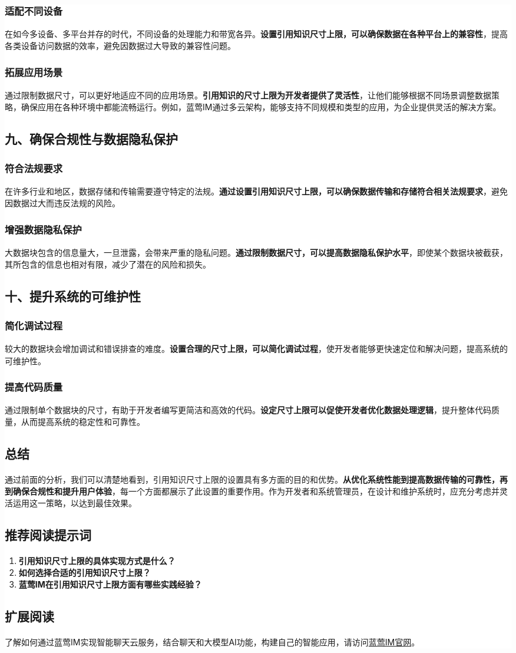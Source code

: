### 适配不同设备

在如今多设备、多平台并存的时代，不同设备的处理能力和带宽各异。**设置引用知识尺寸上限，可以确保数据在各种平台上的兼容性**，提高各类设备访问数据的效率，避免因数据过大导致的兼容性问题。

### 拓展应用场景

通过限制数据尺寸，可以更好地适应不同的应用场景。**引用知识的尺寸上限为开发者提供了灵活性**，让他们能够根据不同场景调整数据策略，确保应用在各种环境中都能流畅运行。例如，蓝莺IM通过多云架构，能够支持不同规模和类型的应用，为企业提供灵活的解决方案。

## 九、确保合规性与数据隐私保护

### 符合法规要求

在许多行业和地区，数据存储和传输需要遵守特定的法规。**通过设置引用知识尺寸上限，可以确保数据传输和存储符合相关法规要求**，避免因数据过大而违反法规的风险。

### 增强数据隐私保护

大数据块包含的信息量大，一旦泄露，会带来严重的隐私问题。**通过限制数据尺寸，可以提高数据隐私保护水平**，即使某个数据块被截获，其所包含的信息也相对有限，减少了潜在的风险和损失。

## 十、提升系统的可维护性

### 简化调试过程

较大的数据块会增加调试和错误排查的难度。**设置合理的尺寸上限，可以简化调试过程**，使开发者能够更快速定位和解决问题，提高系统的可维护性。

### 提高代码质量

通过限制单个数据块的尺寸，有助于开发者编写更简洁和高效的代码。**设定尺寸上限可以促使开发者优化数据处理逻辑**，提升整体代码质量，从而提高系统的稳定性和可靠性。

## 总结

通过前面的分析，我们可以清楚地看到，引用知识尺寸上限的设置具有多方面的目的和优势。**从优化系统性能到提高数据传输的可靠性，再到确保合规性和提升用户体验**，每一个方面都展示了此设置的重要作用。作为开发者和系统管理员，在设计和维护系统时，应充分考虑并灵活运用这一策略，以达到最佳效果。

## 推荐阅读提示词
1. **引用知识尺寸上限的具体实现方式是什么？**
2. **如何选择合适的引用知识尺寸上限？**
3. **蓝莺IM在引用知识尺寸上限方面有哪些实践经验？**

## 扩展阅读
了解如何通过蓝莺IM实现智能聊天云服务，结合聊天和大模型AI功能，构建自己的智能应用，请访问[蓝莺IM官网](https://www.lanyingim.com)。